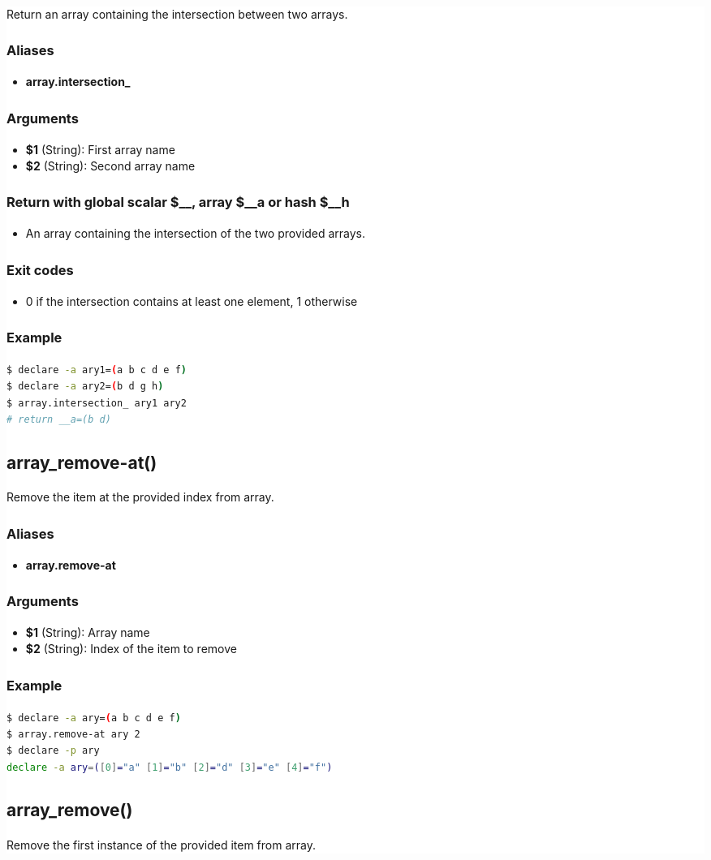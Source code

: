 Return an array containing the intersection between two arrays.

### Aliases

* **array.intersection_**

### Arguments

* **$1** (String): First array name
* **$2** (String): Second array name

### Return with global scalar $__, array $__a or hash $__h

* An array containing the intersection of the two provided arrays.

### Exit codes

* 0 if the intersection contains at least one element, 1 otherwise

### Example

```bash
$ declare -a ary1=(a b c d e f)
$ declare -a ary2=(b d g h)
$ array.intersection_ ary1 ary2
# return __a=(b d)
```

## array_remove-at()

Remove the item at the provided index from array.

### Aliases

* **array.remove-at**

### Arguments

* **$1** (String): Array name
* **$2** (String): Index of the item to remove

### Example

```bash
$ declare -a ary=(a b c d e f)
$ array.remove-at ary 2
$ declare -p ary
declare -a ary=([0]="a" [1]="b" [2]="d" [3]="e" [4]="f")
```

## array_remove()

Remove the first instance of the provided item from array.
